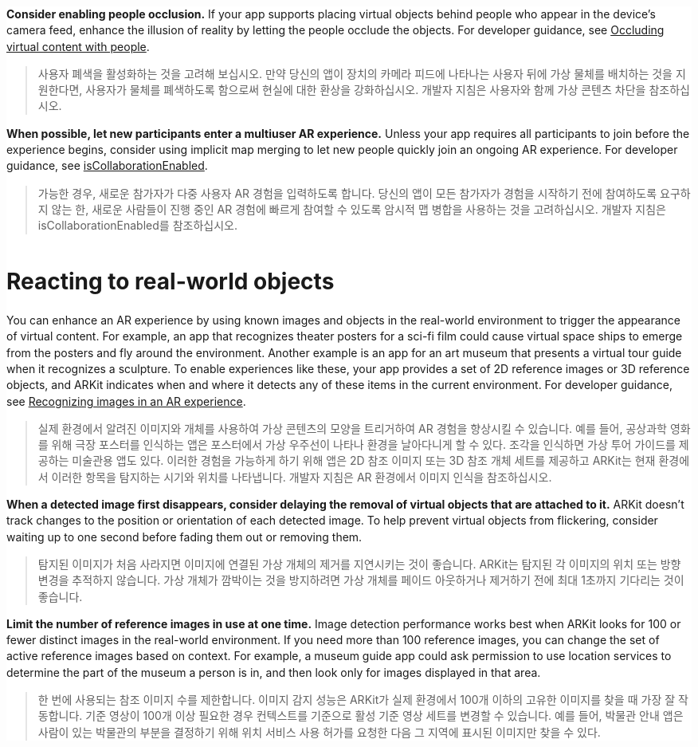 


**Consider enabling people occlusion.** If your app supports placing virtual objects behind people who appear in the device’s camera feed, enhance the illusion of reality by letting the people occlude the objects. For developer guidance, see [Occluding virtual content with people](https://developer.apple.com/documentation/arkit/occluding_virtual_content_with_people).
> 사용자 폐색을 활성화하는 것을 고려해 보십시오. 만약 당신의 앱이 장치의 카메라 피드에 나타나는 사용자 뒤에 가상 물체를 배치하는 것을 지원한다면, 사용자가 물체를 폐색하도록 함으로써 현실에 대한 환상을 강화하십시오. 개발자 지침은 사용자와 함께 가상 콘텐츠 차단을 참조하십시오.
>




**When possible, let new participants enter a multiuser AR experience.** Unless your app requires all participants to join before the experience begins, consider using implicit map merging to let new people quickly join an ongoing AR experience. For developer guidance, see [isCollaborationEnabled](https://developer.apple.com/documentation/arkit/arworldtrackingconfiguration/3152987-iscollaborationenabled).
> 가능한 경우, 새로운 참가자가 다중 사용자 AR 경험을 입력하도록 합니다. 당신의 앱이 모든 참가자가 경험을 시작하기 전에 참여하도록 요구하지 않는 한, 새로운 사람들이 진행 중인 AR 경험에 빠르게 참여할 수 있도록 암시적 맵 병합을 사용하는 것을 고려하십시오. 개발자 지침은 isCollaborationEnabled를 참조하십시오.
>




# **Reacting to real-world objects**

You can enhance an AR experience by using known images and objects in the real-world environment to trigger the appearance of virtual content. For example, an app that recognizes theater posters for a sci-fi film could cause virtual space ships to emerge from the posters and fly around the environment. Another example is an app for an art museum that presents a virtual tour guide when it recognizes a sculpture. To enable experiences like these, your app provides a set of 2D reference images or 3D reference objects, and ARKit indicates when and where it detects any of these items in the current environment. For developer guidance, see [Recognizing images in an AR experience](https://developer.apple.com/documentation/arkit/recognizing_images_in_an_ar_experience).
> 실제 환경에서 알려진 이미지와 개체를 사용하여 가상 콘텐츠의 모양을 트리거하여 AR 경험을 향상시킬 수 있습니다. 예를 들어, 공상과학 영화를 위해 극장 포스터를 인식하는 앱은 포스터에서 가상 우주선이 나타나 환경을 날아다니게 할 수 있다. 조각을 인식하면 가상 투어 가이드를 제공하는 미술관용 앱도 있다. 이러한 경험을 가능하게 하기 위해 앱은 2D 참조 이미지 또는 3D 참조 개체 세트를 제공하고 ARKit는 현재 환경에서 이러한 항목을 탐지하는 시기와 위치를 나타냅니다. 개발자 지침은 AR 환경에서 이미지 인식을 참조하십시오.
>




**When a detected image first disappears, consider delaying the removal of virtual objects that are attached to it.** ARKit doesn’t track changes to the position or orientation of each detected image. To help prevent virtual objects from flickering, consider waiting up to one second before fading them out or removing them.
> 탐지된 이미지가 처음 사라지면 이미지에 연결된 가상 개체의 제거를 지연시키는 것이 좋습니다. ARKit는 탐지된 각 이미지의 위치 또는 방향 변경을 추적하지 않습니다. 가상 개체가 깜박이는 것을 방지하려면 가상 개체를 페이드 아웃하거나 제거하기 전에 최대 1초까지 기다리는 것이 좋습니다.
>




**Limit the number of reference images in use at one time.** Image detection performance works best when ARKit looks for 100 or fewer distinct images in the real-world environment. If you need more than 100 reference images, you can change the set of active reference images based on context. For example, a museum guide app could ask permission to use location services to determine the part of the museum a person is in, and then look only for images displayed in that area.
> 한 번에 사용되는 참조 이미지 수를 제한합니다. 이미지 감지 성능은 ARKit가 실제 환경에서 100개 이하의 고유한 이미지를 찾을 때 가장 잘 작동합니다. 기준 영상이 100개 이상 필요한 경우 컨텍스트를 기준으로 활성 기준 영상 세트를 변경할 수 있습니다. 예를 들어, 박물관 안내 앱은 사람이 있는 박물관의 부분을 결정하기 위해 위치 서비스 사용 허가를 요청한 다음 그 지역에 표시된 이미지만 찾을 수 있다.
>
